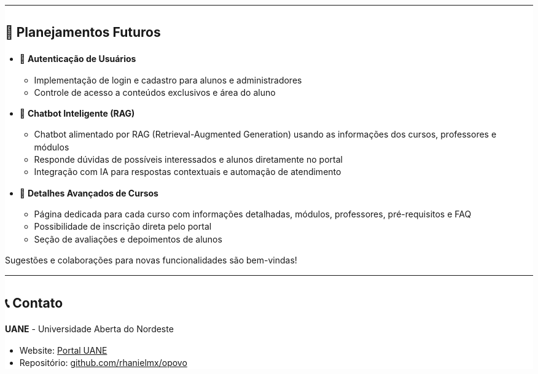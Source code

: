 


---

## 🚧 Planejamentos Futuros

- 🔐 **Autenticação de Usuários**
   - Implementação de login e cadastro para alunos e administradores
   - Controle de acesso a conteúdos exclusivos e área do aluno

- 🤖 **Chatbot Inteligente (RAG)**
   - Chatbot alimentado por RAG (Retrieval-Augmented Generation) usando as informações dos cursos, professores e módulos
   - Responde dúvidas de possíveis interessados e alunos diretamente no portal
   - Integração com IA para respostas contextuais e automação de atendimento

- 📑 **Detalhes Avançados de Cursos**
   - Página dedicada para cada curso com informações detalhadas, módulos, professores, pré-requisitos e FAQ
   - Possibilidade de inscrição direta pelo portal
   - Seção de avaliações e depoimentos de alunos

Sugestões e colaborações para novas funcionalidades são bem-vindas!

---

## 📞 Contato

**UANE** - Universidade Aberta do Nordeste
- Website: [Portal UANE](https://opovo.rhanielmx.com.br)
- Repositório: [github.com/rhanielmx/opovo](https://github.com/rhanielmx/opovo)